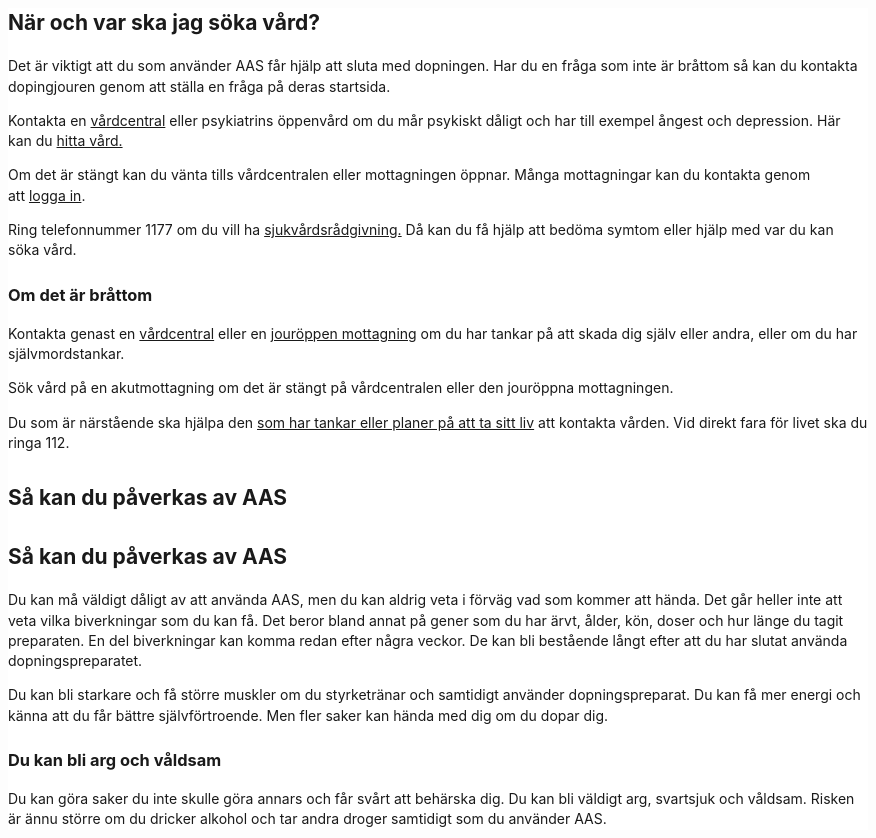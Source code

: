 När och var ska jag söka vård?
------------------------------

Det är viktigt att du som använder AAS får hjälp att sluta med dopningen. Har du en fråga som inte är bråttom så kan du kontakta dopingjouren genom att ställa en fråga på deras startsida.

Kontakta en [vårdcentral](https://www.1177.se/lankbiblioteket/nationella-lankar/1177---lankar/hitta-vard---forinstallda-sok/hitta-vardcentral-nara-mig/) eller psykiatrins öppenvård om du mår psykiskt dåligt och har till exempel ångest och depression. Här kan du [hitta vård.](https://www.1177.se/lankbiblioteket/nationella-lankar/1177---lankar/hitta-vard---forinstallda-sok/hitta-vardcentral-nara-mig/)

Om det är stängt kan du vänta tills vårdcentralen eller mottagningen öppnar. Många mottagningar kan du kontakta genom att [logga in](https://www.1177.se/lankbiblioteket/nationella-lankar/1177---lankar/e-tjanster---behallare/e-tjanster---allman-inloggning/).

Ring telefonnummer 1177 om du vill ha [sjukvårdsrådgivning.](https://www.1177.se/om-1177/nar-du-ringer-1177/nar-du-ringer-1177/) Då kan du få hjälp att bedöma symtom eller hjälp med var du kan söka vård.

### Om det är bråttom 

Kontakta genast en [vårdcentral](https://www.1177.se/lankbiblioteket/nationella-lankar/1177---lankar/hitta-vard---forinstallda-sok/hitta-vardcentral-nara-mig/?q=v%c3%a5rdcentral) eller en [jouröppen mottagning](https://www.1177.se/lankbiblioteket/nationella-lankar/1177---lankar/hitta-vard---forinstallda-sok/hitta-jourmottagning-nara-mig/?q=jourcentral) om du har tankar på att skada dig själv eller andra, eller om du har självmordstankar.

Sök vård på en akutmottagning om det är stängt på vårdcentralen eller den jouröppna mottagningen.

Du som är närstående ska hjälpa den [som har tankar eller planer på att ta sitt liv](https://www.1177.se/sjukdomar--besvar/psykiska-sjukdomar-och-besvar/sjalvmordstankar/hur-kan-du-hjalpa-en-person-som-har-sjalvmordstankar/) att kontakta vården. Vid direkt fara för livet ska du ringa 112.

Så kan du påverkas av AAS
-------------------------

Så kan du påverkas av AAS
-------------------------

Du kan må väldigt dåligt av att använda AAS, men du kan aldrig veta i förväg vad som kommer att hända. Det går heller inte att veta vilka biverkningar som du kan få. Det beror bland annat på gener som du har ärvt, ålder, kön, doser och hur länge du tagit preparaten. En del biverkningar kan komma redan efter några veckor. De kan bli bestående långt efter att du har slutat använda dopningspreparatet.

Du kan bli starkare och få större muskler om du styrketränar och samtidigt använder dopningspreparat. Du kan få mer energi och känna att du får bättre självförtroende. Men fler saker kan hända med dig om du dopar dig.

### **Du kan bli arg och våldsam**

Du kan göra saker du inte skulle göra annars och får svårt att behärska dig. Du kan bli väldigt arg, svartsjuk och våldsam. Risken är ännu större om du dricker alkohol och tar andra droger samtidigt som du använder AAS.
